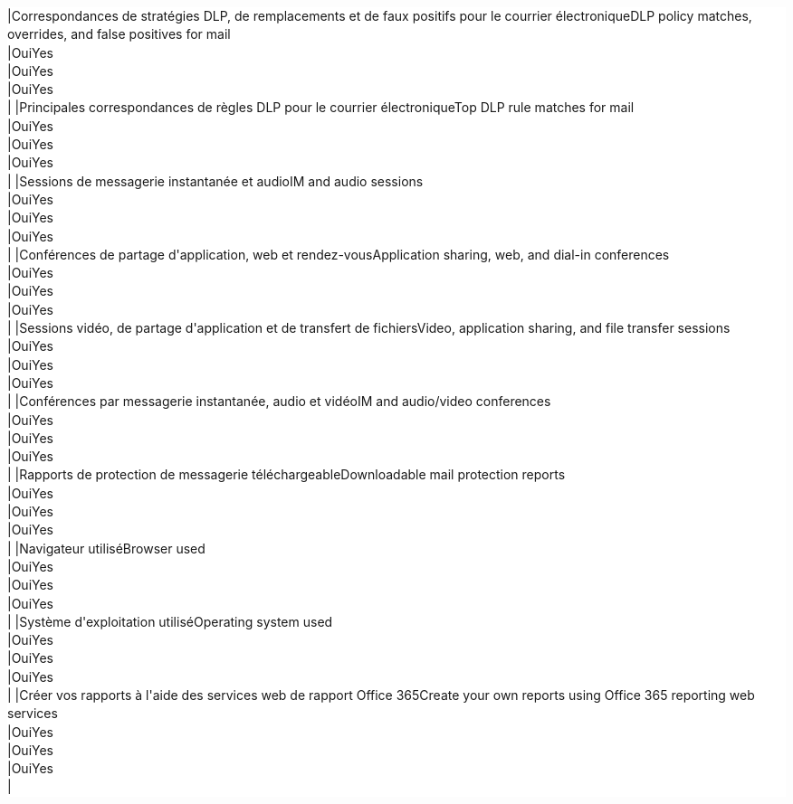 |<span data-ttu-id="9efa9-436">Correspondances de stratégies DLP, de remplacements et de faux positifs pour le courrier électronique</span><span class="sxs-lookup"><span data-stu-id="9efa9-436">DLP policy matches, overrides, and false positives for mail</span></span>  <br/> |<span data-ttu-id="9efa9-437">Oui</span><span class="sxs-lookup"><span data-stu-id="9efa9-437">Yes</span></span>  <br/> |<span data-ttu-id="9efa9-438">Oui</span><span class="sxs-lookup"><span data-stu-id="9efa9-438">Yes</span></span>  <br/> |<span data-ttu-id="9efa9-439">Oui</span><span class="sxs-lookup"><span data-stu-id="9efa9-439">Yes</span></span>  <br/> |
|<span data-ttu-id="9efa9-440">Principales correspondances de règles DLP pour le courrier électronique</span><span class="sxs-lookup"><span data-stu-id="9efa9-440">Top DLP rule matches for mail</span></span>  <br/> |<span data-ttu-id="9efa9-441">Oui</span><span class="sxs-lookup"><span data-stu-id="9efa9-441">Yes</span></span>  <br/> |<span data-ttu-id="9efa9-442">Oui</span><span class="sxs-lookup"><span data-stu-id="9efa9-442">Yes</span></span>  <br/> |<span data-ttu-id="9efa9-443">Oui</span><span class="sxs-lookup"><span data-stu-id="9efa9-443">Yes</span></span>  <br/> |
|<span data-ttu-id="9efa9-444">Sessions de messagerie instantanée et audio</span><span class="sxs-lookup"><span data-stu-id="9efa9-444">IM and audio sessions</span></span>  <br/> |<span data-ttu-id="9efa9-445">Oui</span><span class="sxs-lookup"><span data-stu-id="9efa9-445">Yes</span></span>  <br/> |<span data-ttu-id="9efa9-446">Oui</span><span class="sxs-lookup"><span data-stu-id="9efa9-446">Yes</span></span>  <br/> |<span data-ttu-id="9efa9-447">Oui</span><span class="sxs-lookup"><span data-stu-id="9efa9-447">Yes</span></span>  <br/> |
|<span data-ttu-id="9efa9-448">Conférences de partage d'application, web et rendez-vous</span><span class="sxs-lookup"><span data-stu-id="9efa9-448">Application sharing, web, and dial-in conferences</span></span>  <br/> |<span data-ttu-id="9efa9-449">Oui</span><span class="sxs-lookup"><span data-stu-id="9efa9-449">Yes</span></span>  <br/> |<span data-ttu-id="9efa9-450">Oui</span><span class="sxs-lookup"><span data-stu-id="9efa9-450">Yes</span></span>  <br/> |<span data-ttu-id="9efa9-451">Oui</span><span class="sxs-lookup"><span data-stu-id="9efa9-451">Yes</span></span>  <br/> |
|<span data-ttu-id="9efa9-452">Sessions vidéo, de partage d'application et de transfert de fichiers</span><span class="sxs-lookup"><span data-stu-id="9efa9-452">Video, application sharing, and file transfer sessions</span></span>  <br/> |<span data-ttu-id="9efa9-453">Oui</span><span class="sxs-lookup"><span data-stu-id="9efa9-453">Yes</span></span>  <br/> |<span data-ttu-id="9efa9-454">Oui</span><span class="sxs-lookup"><span data-stu-id="9efa9-454">Yes</span></span>  <br/> |<span data-ttu-id="9efa9-455">Oui</span><span class="sxs-lookup"><span data-stu-id="9efa9-455">Yes</span></span>  <br/> |
|<span data-ttu-id="9efa9-456">Conférences par messagerie instantanée, audio et vidéo</span><span class="sxs-lookup"><span data-stu-id="9efa9-456">IM and audio/video conferences</span></span>  <br/> |<span data-ttu-id="9efa9-457">Oui</span><span class="sxs-lookup"><span data-stu-id="9efa9-457">Yes</span></span>  <br/> |<span data-ttu-id="9efa9-458">Oui</span><span class="sxs-lookup"><span data-stu-id="9efa9-458">Yes</span></span>  <br/> |<span data-ttu-id="9efa9-459">Oui</span><span class="sxs-lookup"><span data-stu-id="9efa9-459">Yes</span></span>  <br/> |
|<span data-ttu-id="9efa9-460">Rapports de protection de messagerie téléchargeable</span><span class="sxs-lookup"><span data-stu-id="9efa9-460">Downloadable mail protection reports</span></span>  <br/> |<span data-ttu-id="9efa9-461">Oui</span><span class="sxs-lookup"><span data-stu-id="9efa9-461">Yes</span></span>  <br/> |<span data-ttu-id="9efa9-462">Oui</span><span class="sxs-lookup"><span data-stu-id="9efa9-462">Yes</span></span>  <br/> |<span data-ttu-id="9efa9-463">Oui</span><span class="sxs-lookup"><span data-stu-id="9efa9-463">Yes</span></span>  <br/> |
|<span data-ttu-id="9efa9-464">Navigateur utilisé</span><span class="sxs-lookup"><span data-stu-id="9efa9-464">Browser used</span></span>  <br/> |<span data-ttu-id="9efa9-465">Oui</span><span class="sxs-lookup"><span data-stu-id="9efa9-465">Yes</span></span>  <br/> |<span data-ttu-id="9efa9-466">Oui</span><span class="sxs-lookup"><span data-stu-id="9efa9-466">Yes</span></span>  <br/> |<span data-ttu-id="9efa9-467">Oui</span><span class="sxs-lookup"><span data-stu-id="9efa9-467">Yes</span></span>  <br/> |
|<span data-ttu-id="9efa9-468">Système d'exploitation utilisé</span><span class="sxs-lookup"><span data-stu-id="9efa9-468">Operating system used</span></span>  <br/> |<span data-ttu-id="9efa9-469">Oui</span><span class="sxs-lookup"><span data-stu-id="9efa9-469">Yes</span></span>  <br/> |<span data-ttu-id="9efa9-470">Oui</span><span class="sxs-lookup"><span data-stu-id="9efa9-470">Yes</span></span>  <br/> |<span data-ttu-id="9efa9-471">Oui</span><span class="sxs-lookup"><span data-stu-id="9efa9-471">Yes</span></span>  <br/> |
|<span data-ttu-id="9efa9-472">Créer vos rapports à l'aide des services web de rapport Office 365</span><span class="sxs-lookup"><span data-stu-id="9efa9-472">Create your own reports using Office 365 reporting web services</span></span>  <br/> |<span data-ttu-id="9efa9-473">Oui</span><span class="sxs-lookup"><span data-stu-id="9efa9-473">Yes</span></span>  <br/> |<span data-ttu-id="9efa9-474">Oui</span><span class="sxs-lookup"><span data-stu-id="9efa9-474">Yes</span></span>  <br/> |<span data-ttu-id="9efa9-475">Oui</span><span class="sxs-lookup"><span data-stu-id="9efa9-475">Yes</span></span>  <br/> |